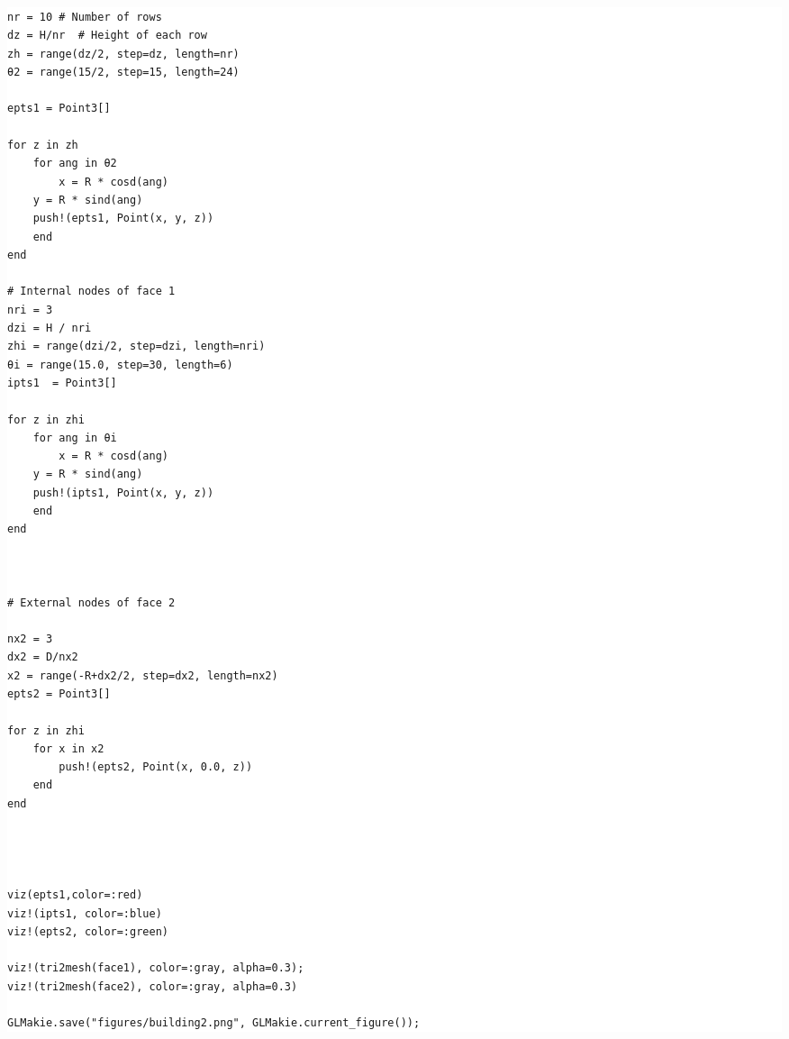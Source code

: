 
```@example 2
nr = 10 # Number of rows
dz = H/nr  # Height of each row
zh = range(dz/2, step=dz, length=nr)
θ2 = range(15/2, step=15, length=24)

epts1 = Point3[]

for z in zh
    for ang in θ2
    	x = R * cosd(ang)
	y = R * sind(ang)
	push!(epts1, Point(x, y, z))
    end
end    

# Internal nodes of face 1
nri = 3
dzi = H / nri
zhi = range(dzi/2, step=dzi, length=nri)
θi = range(15.0, step=30, length=6)
ipts1  = Point3[]

for z in zhi
    for ang in θi
    	x = R * cosd(ang)
	y = R * sind(ang)
	push!(ipts1, Point(x, y, z))
    end
end



# External nodes of face 2

nx2 = 3
dx2 = D/nx2
x2 = range(-R+dx2/2, step=dx2, length=nx2)
epts2 = Point3[]

for z in zhi
    for x in x2
    	push!(epts2, Point(x, 0.0, z))
    end
end




viz(epts1,color=:red)
viz!(ipts1, color=:blue)
viz!(epts2, color=:green)

viz!(tri2mesh(face1), color=:gray, alpha=0.3);
viz!(tri2mesh(face2), color=:gray, alpha=0.3)

GLMakie.save("figures/building2.png", GLMakie.current_figure());
```

